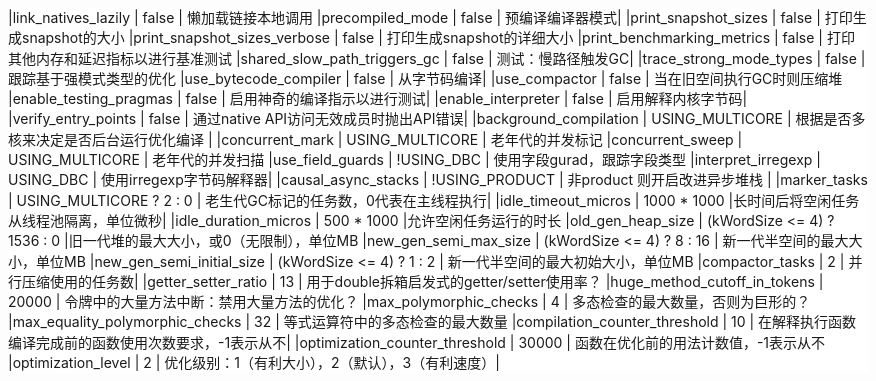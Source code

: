 |link_natives_lazily | false | 懒加载链接本地调用
|precompiled_mode | false | 预编译编译器模式|
|print_snapshot_sizes | false | 打印生成snapshot的大小
|print_snapshot_sizes_verbose | false | 打印生成snapshot的详细大小
|print_benchmarking_metrics | false | 打印其他内存和延迟指标以进行基准测试
|shared_slow_path_triggers_gc | false | 测试：慢路径触发GC|
|trace_strong_mode_types | false | 跟踪基于强模式类型的优化
|use_bytecode_compiler | false | 从字节码编译|
|use_compactor | false | 当在旧空间执行GC时则压缩堆
|enable_testing_pragmas | false | 启用神奇的编译指示以进行测试|
|enable_interpreter | false | 启用解释内核字节码|
|verify_entry_points | false | 通过native API访问无效成员时抛出API错误|
|background_compilation | USING_MULTICORE | 根据是否多核来决定是否后台运行优化编译 |
|concurrent_mark | USING_MULTICORE | 老年代的并发标记
|concurrent_sweep | USING_MULTICORE | 老年代的并发扫描
|use_field_guards | !USING_DBC | 使用字段gurad，跟踪字段类型
|interpret_irregexp | USING_DBC | 使用irregexp字节码解释器|
|causal_async_stacks | !USING_PRODUCT |  非product 则开启改进异步堆栈  |
|marker_tasks |  USING_MULTICORE ? 2 : 0 | 老生代GC标记的任务数，0代表在主线程执行|
|idle_timeout_micros |  1000 * 1000 |长时间后将空闲任务从线程池隔离，单位微秒|
|idle_duration_micros |  500 * 1000 |允许空闲任务运行的时长
|old_gen_heap_size |      (kWordSize <= 4) ? 1536 : 0 |旧一代堆的最大大小，或0（无限制），单位MB
|new_gen_semi_max_size |  (kWordSize <= 4) ? 8 : 16 | 新一代半空间的最大大小，单位MB
|new_gen_semi_initial_size |  (kWordSize <= 4) ? 1 : 2 | 新一代半空间的最大初始大小，单位MB
|compactor_tasks |  2 | 并行压缩使用的任务数|
|getter_setter_ratio |  13 | 用于double拆箱启发式的getter/setter使用率？
|huge_method_cutoff_in_tokens |  20000 | 令牌中的大量方法中断：禁用大量方法的优化？
|max_polymorphic_checks |  4 | 多态检查的最大数量，否则为巨形的？
|max_equality_polymorphic_checks |  32 | 等式运算符中的多态检查的最大数量
|compilation_counter_threshold |  10 | 在解释执行函数编译完成前的函数使用次数要求，-1表示从不|
|optimization_counter_threshold |  30000 | 函数在优化前的用法计数值，-1表示从不
|optimization_level |  2 | 优化级别：1（有利大小），2（默认），3（有利速度）|
